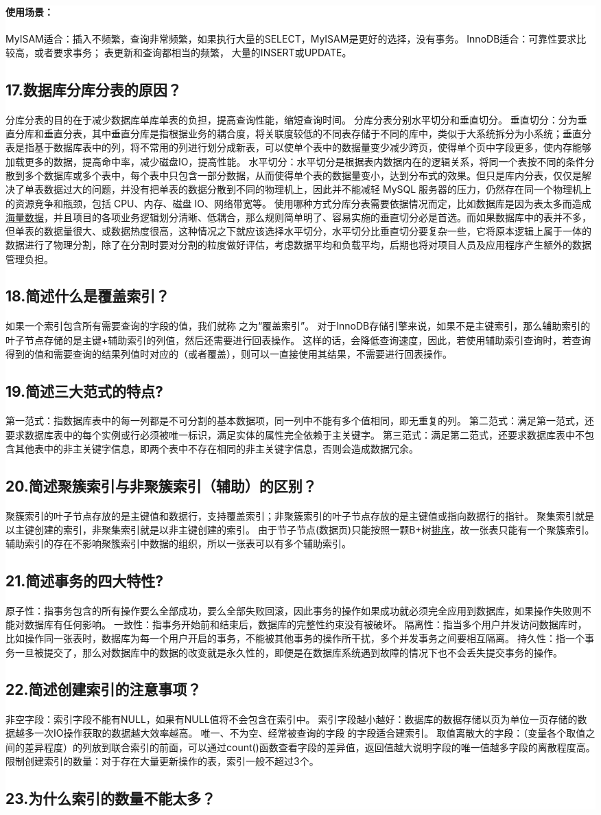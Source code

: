 ####  使用场景： 

 MyISAM适合：插入不频繁，查询非常频繁，如果执行大量的SELECT，MyISAM是更好的选择，没有事务。
 InnoDB适合：可靠性要求比较高，或者要求事务； 表更新和查询都相当的频繁， 大量的INSERT或UPDATE。 

##  17.数据库分库分表的原因？ 

 分库分表的目的在于减少数据库单库单表的负担，提高查询性能，缩短查询时间。
 分库分表分别水平切分和垂直切分。
 垂直切分：分为垂直分库和垂直分表，其中垂直分库是指根据业务的耦合度，将关联度较低的不同表存储于不同的库中，类似于大系统拆分为小系统；垂直分表是指基于数据库表中的列，将不常用的列进行划分成新表，可以使单个表中的数据量变少减少跨页，使得单个页中字段更多，使内存能够加载更多的数据，提高命中率，减少磁盘IO，提高性能。
 水平切分：水平切分是根据表内数据内在的逻辑关系，将同一个表按不同的条件分散到多个数据库或多个表中，每个表中只包含一部分数据，从而使得单个表的数据量变小，达到分布式的效果。但只是库内分表，仅仅是解决了单表数据过大的问题，并没有把单表的数据分散到不同的物理机上，因此并不能减轻 MySQL 服务器的压力，仍然存在同一个物理机上的资源竞争和瓶颈，包括 CPU、内存、磁盘 IO、网络带宽等。
 使用哪种方式分库分表需要依据情况而定，比如数据库是因为表太多而造成[海量数据]()，并且项目的各项业务逻辑划分清晰、低耦合，那么规则简单明了、容易实施的垂直切分必是首选。而如果数据库中的表并不多，但单表的数据量很大、或数据热度很高，这种情况之下就应该选择水平切分，水平切分比垂直切分要复杂一些，它将原本逻辑上属于一体的数据进行了物理分割，除了在分割时要对分割的粒度做好评估，考虑数据平均和负载平均，后期也将对项目人员及应用程序产生额外的数据管理负担。 

##  18.简述什么是覆盖索引？ 

 如果一个索引包含所有需要查询的字段的值，我们就称 之为“覆盖索引”。
 对于InnoDB存储引擎来说，如果不是主键索引，那么辅助索引的叶子节点存储的是主键+辅助索引的列值，然后还需要进行回表操作。
 这样的话，会降低查询速度，因此，若使用辅助索引查询时，若查询得到的值和需要查询的结果列值时对应的（或者覆盖），则可以一直接使用其结果，不需要进行回表操作。 

##  19.简述三大范式的特点? 

 第一范式：指数据库表中的每一列都是不可分割的基本数据项，同一列中不能有多个值相同，即无重复的列。
 第二范式：满足第一范式，还要求数据库表中的每个实例或行必须被唯一标识，满足实体的属性完全依赖于主关键字。
 第三范式：满足第二范式，还要求数据库表中不包含其他表中的非主关键字信息，即两个表中不存在相同的非主关键字信息，否则会造成数据冗余。 

##  20.简述聚簇索引与非聚簇索引（辅助）的区别？ 

 聚簇索引的叶子节点存放的是主键值和数据行，支持覆盖索引；非聚簇索引的叶子节点存放的是主键值或指向数据行的指针。
 聚集索引就是以主键创建的索引，非聚集索引就是以非主键创建的索引。
 由于节子节点(数据页)只能按照一颗B+树[排序]()，故一张表只能有一个聚簇索引。辅助索引的存在不影响聚簇索引中数据的组织，所以一张表可以有多个辅助索引。 

##  21.简述事务的四大特性? 

 原子性：指事务包含的所有操作要么全部成功，要么全部失败回滚，因此事务的操作如果成功就必须完全应用到数据库，如果操作失败则不能对数据库有任何影响。
 一致性：指事务开始前和结束后，数据库的完整性约束没有被破坏。
 隔离性：指当多个用户并发访问数据库时，比如操作同一张表时，数据库为每一个用户开启的事务，不能被其他事务的操作所干扰，多个并发事务之间要相互隔离。
 持久性：指一个事务一旦被提交了，那么对数据库中的数据的改变就是永久性的，即便是在数据库系统遇到故障的情况下也不会丢失提交事务的操作。 

##  22.简述创建索引的注意事项？ 

 非空字段：索引字段不能有NULL，如果有NULL值将不会包含在索引中。
 索引字段越小越好：数据库的数据存储以页为单位一页存储的数据越多一次IO操作获取的数据越大效率越高。 唯一、不为空、经常被查询的字段 的字段适合建索引。
 取值离散大的字段：（变量各个取值之间的差异程度）的列放到联合索引的前面，可以通过count()函数查看字段的差异值，返回值越大说明字段的唯一值越多字段的离散程度高。
 限制创建索引的数量：对于存在大量更新操作的表，索引一般不超过3个。 

##  23.为什么索引的数量不能太多？ 
